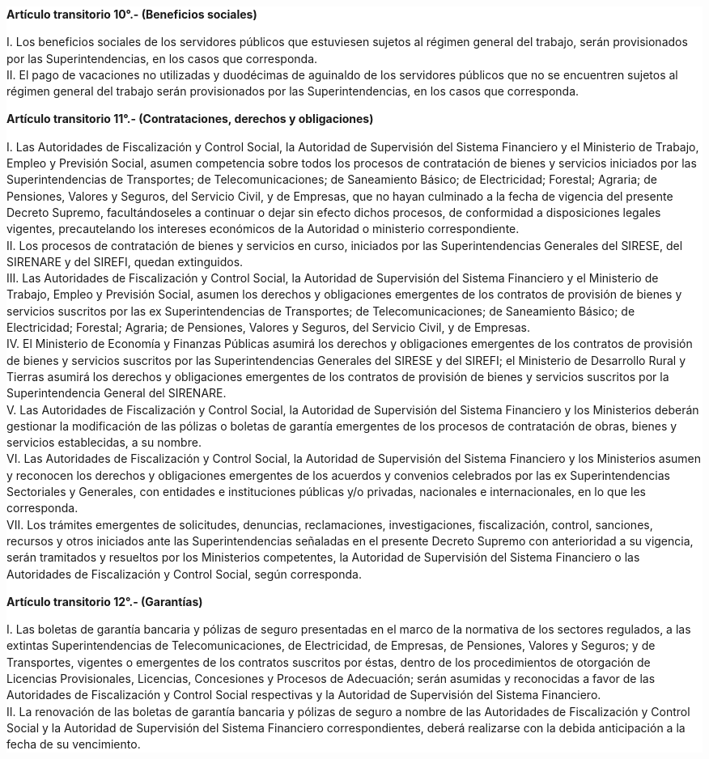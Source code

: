 **Artículo transitorio 10°.- (Beneficios sociales)**  

I. Los beneficios sociales de los servidores públicos que estuviesen sujetos al régimen general del trabajo, serán provisionados por las Superintendencias, en los casos que corresponda.  
II. El pago de vacaciones no utilizadas y duodécimas de aguinaldo de los servidores públicos que no se encuentren sujetos al régimen general del trabajo serán provisionados por las Superintendencias, en los casos que corresponda.  

**Artículo transitorio 11°.- (Contrataciones, derechos y obligaciones)**  

I. Las Autoridades de Fiscalización y Control Social, la Autoridad de Supervisión del Sistema Financiero y el Ministerio de Trabajo, Empleo y Previsión Social, asumen competencia sobre todos los procesos de contratación de bienes y servicios iniciados por las Superintendencias de Transportes; de Telecomunicaciones; de Saneamiento Básico; de Electricidad; Forestal; Agraria; de Pensiones, Valores y Seguros, del Servicio Civil, y de Empresas, que no hayan culminado a la fecha de vigencia del presente Decreto Supremo, facultándoseles a continuar o dejar sin efecto dichos procesos, de conformidad a disposiciones legales vigentes, precautelando los intereses económicos de la Autoridad o ministerio correspondiente.  
II. Los procesos de contratación de bienes y servicios en curso, iniciados por las Superintendencias Generales del SIRESE, del SIRENARE y del SIREFI, quedan extinguidos.  
III. Las Autoridades de Fiscalización y Control Social, la Autoridad de Supervisión del Sistema Financiero y el Ministerio de Trabajo, Empleo y Previsión Social, asumen los derechos y obligaciones emergentes de los contratos de provisión de bienes y servicios suscritos por las ex Superintendencias de Transportes; de Telecomunicaciones; de Saneamiento Básico; de Electricidad; Forestal; Agraria; de Pensiones, Valores y Seguros, del Servicio Civil, y de Empresas.  
IV. El Ministerio de Economía y Finanzas Públicas asumirá los derechos y obligaciones emergentes de los contratos de provisión de bienes y servicios suscritos por las Superintendencias Generales del SIRESE y del SIREFI; el Ministerio de Desarrollo Rural y Tierras asumirá los derechos y obligaciones emergentes de los contratos de provisión de bienes y servicios suscritos por la Superintendencia General del SIRENARE.  
V. Las Autoridades de Fiscalización y Control Social, la Autoridad de Supervisión del Sistema Financiero y los Ministerios deberán gestionar la modificación de las pólizas o boletas de garantía emergentes de los procesos de contratación de obras, bienes y servicios establecidas, a su nombre.  
VI. Las Autoridades de Fiscalización y Control Social, la Autoridad de Supervisión del Sistema Financiero y los Ministerios asumen y reconocen los derechos y obligaciones emergentes de los acuerdos y convenios celebrados por las ex Superintendencias Sectoriales y Generales, con entidades e instituciones públicas y/o privadas, nacionales e internacionales, en lo que les corresponda.  
VII. Los trámites emergentes de solicitudes, denuncias, reclamaciones, investigaciones, fiscalización, control, sanciones, recursos y otros iniciados ante las Superintendencias señaladas en el presente Decreto Supremo con anterioridad a su vigencia, serán tramitados y resueltos por los Ministerios competentes, la Autoridad de Supervisión del Sistema Financiero o las Autoridades de Fiscalización y Control Social, según corresponda.  

**Artículo transitorio 12°.- (Garantías)**  

I. Las boletas de garantía bancaria y pólizas de seguro presentadas en el marco de la normativa de los sectores regulados, a las extintas Superintendencias de Telecomunicaciones, de Electricidad, de Empresas, de Pensiones, Valores y Seguros; y de Transportes, vigentes o emergentes de los contratos suscritos por éstas, dentro de los procedimientos de otorgación de Licencias Provisionales, Licencias, Concesiones y Procesos de Adecuación; serán asumidas y reconocidas a favor de las Autoridades de Fiscalización y Control Social respectivas y la Autoridad de Supervisión del Sistema Financiero.  
II. La renovación de las boletas de garantía bancaria y pólizas de seguro a nombre de las Autoridades de Fiscalización y Control Social y la Autoridad de Supervisión del Sistema Financiero correspondientes, deberá realizarse con la debida anticipación a la fecha de su vencimiento.  
